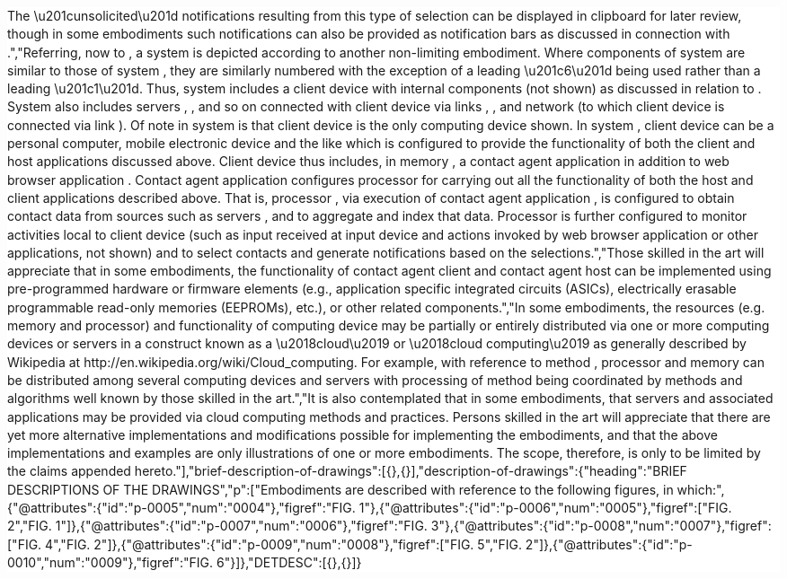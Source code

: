 The \u201cunsolicited\u201d notifications resulting from this type of selection can be displayed in clipboard  for later review, though in some embodiments such notifications can also be provided as notification bars as discussed in connection with .","Referring, now to , a system  is depicted according to another non-limiting embodiment. Where components of system  are similar to those of system , they are similarly numbered with the exception of a leading \u201c6\u201d being used rather than a leading \u201c1\u201d. Thus, system  includes a client device  with internal components (not shown) as discussed in relation to . System  also includes servers , , and so on connected with client device  via links , , and network  (to which client device  is connected via link ). Of note in system  is that client device  is the only computing device shown. In system , client device  can be a personal computer, mobile electronic device and the like which is configured to provide the functionality of both the client and host applications discussed above. Client device  thus includes, in memory , a contact agent application  in addition to web browser application . Contact agent application configures processor  for carrying out all the functionality of both the host and client applications described above. That is, processor , via execution of contact agent application , is configured to obtain contact data from sources such as servers , and to aggregate and index that data. Processor  is further configured to monitor activities local to client device  (such as input received at input device and actions invoked by web browser application  or other applications, not shown) and to select contacts and generate notifications based on the selections.","Those skilled in the art will appreciate that in some embodiments, the functionality of contact agent client  and contact agent host  can be implemented using pre-programmed hardware or firmware elements (e.g., application specific integrated circuits (ASICs), electrically erasable programmable read-only memories (EEPROMs), etc.), or other related components.","In some embodiments, the resources (e.g. memory and processor) and functionality of computing device  may be partially or entirely distributed via one or more computing devices or servers in a construct known as a \u2018cloud\u2019 or \u2018cloud computing\u2019 as generally described by Wikipedia at http:\/\/en.wikipedia.org\/wiki\/Cloud_computing. For example, with reference to method , processor  and memory  can be distributed among several computing devices and servers with processing of method  being coordinated by methods and algorithms well known by those skilled in the art.","It is also contemplated that in some embodiments, that servers  and associated applications may be provided via cloud computing methods and practices. Persons skilled in the art will appreciate that there are yet more alternative implementations and modifications possible for implementing the embodiments, and that the above implementations and examples are only illustrations of one or more embodiments. The scope, therefore, is only to be limited by the claims appended hereto."],"brief-description-of-drawings":[{},{}],"description-of-drawings":{"heading":"BRIEF DESCRIPTIONS OF THE DRAWINGS","p":["Embodiments are described with reference to the following figures, in which:",{"@attributes":{"id":"p-0005","num":"0004"},"figref":"FIG. 1"},{"@attributes":{"id":"p-0006","num":"0005"},"figref":["FIG. 2","FIG. 1"]},{"@attributes":{"id":"p-0007","num":"0006"},"figref":"FIG. 3"},{"@attributes":{"id":"p-0008","num":"0007"},"figref":["FIG. 4","FIG. 2"]},{"@attributes":{"id":"p-0009","num":"0008"},"figref":["FIG. 5","FIG. 2"]},{"@attributes":{"id":"p-0010","num":"0009"},"figref":"FIG. 6"}]},"DETDESC":[{},{}]}

